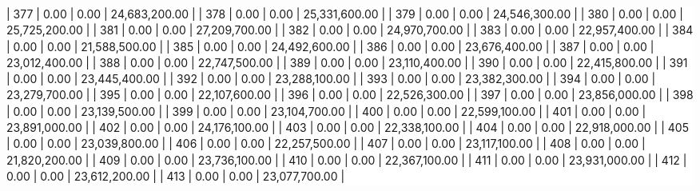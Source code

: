 |             377 |            0.00 |            0.00 |   24,683,200.00 |
|             378 |            0.00 |            0.00 |   25,331,600.00 |
|             379 |            0.00 |            0.00 |   24,546,300.00 |
|             380 |            0.00 |            0.00 |   25,725,200.00 |
|             381 |            0.00 |            0.00 |   27,209,700.00 |
|             382 |            0.00 |            0.00 |   24,970,700.00 |
|             383 |            0.00 |            0.00 |   22,957,400.00 |
|             384 |            0.00 |            0.00 |   21,588,500.00 |
|             385 |            0.00 |            0.00 |   24,492,600.00 |
|             386 |            0.00 |            0.00 |   23,676,400.00 |
|             387 |            0.00 |            0.00 |   23,012,400.00 |
|             388 |            0.00 |            0.00 |   22,747,500.00 |
|             389 |            0.00 |            0.00 |   23,110,400.00 |
|             390 |            0.00 |            0.00 |   22,415,800.00 |
|             391 |            0.00 |            0.00 |   23,445,400.00 |
|             392 |            0.00 |            0.00 |   23,288,100.00 |
|             393 |            0.00 |            0.00 |   23,382,300.00 |
|             394 |            0.00 |            0.00 |   23,279,700.00 |
|             395 |            0.00 |            0.00 |   22,107,600.00 |
|             396 |            0.00 |            0.00 |   22,526,300.00 |
|             397 |            0.00 |            0.00 |   23,856,000.00 |
|             398 |            0.00 |            0.00 |   23,139,500.00 |
|             399 |            0.00 |            0.00 |   23,104,700.00 |
|             400 |            0.00 |            0.00 |   22,599,100.00 |
|             401 |            0.00 |            0.00 |   23,891,000.00 |
|             402 |            0.00 |            0.00 |   24,176,100.00 |
|             403 |            0.00 |            0.00 |   22,338,100.00 |
|             404 |            0.00 |            0.00 |   22,918,000.00 |
|             405 |            0.00 |            0.00 |   23,039,800.00 |
|             406 |            0.00 |            0.00 |   22,257,500.00 |
|             407 |            0.00 |            0.00 |   23,117,100.00 |
|             408 |            0.00 |            0.00 |   21,820,200.00 |
|             409 |            0.00 |            0.00 |   23,736,100.00 |
|             410 |            0.00 |            0.00 |   22,367,100.00 |
|             411 |            0.00 |            0.00 |   23,931,000.00 |
|             412 |            0.00 |            0.00 |   23,612,200.00 |
|             413 |            0.00 |            0.00 |   23,077,700.00 |